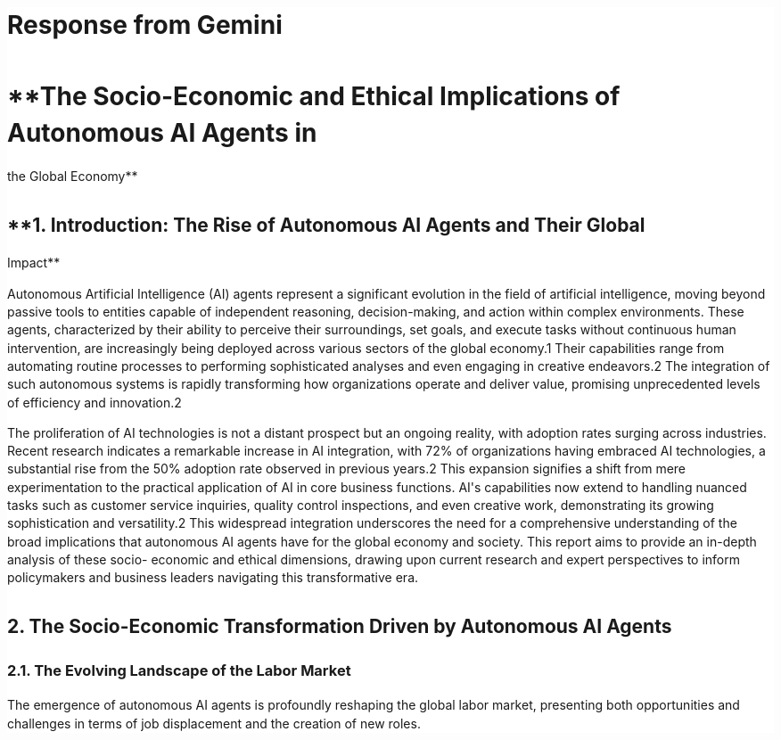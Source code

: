 # Response from Gemini

# \*\*The Socio-Economic and Ethical Implications of Autonomous AI Agents in

the Global Economy\*\*

## \*\*1. Introduction: The Rise of Autonomous AI Agents and Their Global

Impact\*\*

Autonomous Artificial Intelligence (AI) agents represent a significant
evolution in the field of artificial intelligence, moving beyond passive tools
to entities capable of independent reasoning, decision-making, and action
within complex environments. These agents, characterized by their ability to
perceive their surroundings, set goals, and execute tasks without continuous
human intervention, are increasingly being deployed across various sectors of
the global economy.1 Their capabilities range from automating routine
processes to performing sophisticated analyses and even engaging in creative
endeavors.2 The integration of such autonomous systems is rapidly transforming
how organizations operate and deliver value, promising unprecedented levels of
efficiency and innovation.2

The proliferation of AI technologies is not a distant prospect but an ongoing
reality, with adoption rates surging across industries. Recent research
indicates a remarkable increase in AI integration, with 72% of organizations
having embraced AI technologies, a substantial rise from the 50% adoption rate
observed in previous years.2 This expansion signifies a shift from mere
experimentation to the practical application of AI in core business functions.
AI's capabilities now extend to handling nuanced tasks such as customer
service inquiries, quality control inspections, and even creative work,
demonstrating its growing sophistication and versatility.2 This widespread
integration underscores the need for a comprehensive understanding of the
broad implications that autonomous AI agents have for the global economy and
society. This report aims to provide an in-depth analysis of these socio-
economic and ethical dimensions, drawing upon current research and expert
perspectives to inform policymakers and business leaders navigating this
transformative era.

## **2. The Socio-Economic Transformation Driven by Autonomous AI Agents**

### **2.1. The Evolving Landscape of the Labor Market**

The emergence of autonomous AI agents is profoundly reshaping the global labor
market, presenting both opportunities and challenges in terms of job
displacement and the creation of new roles.
